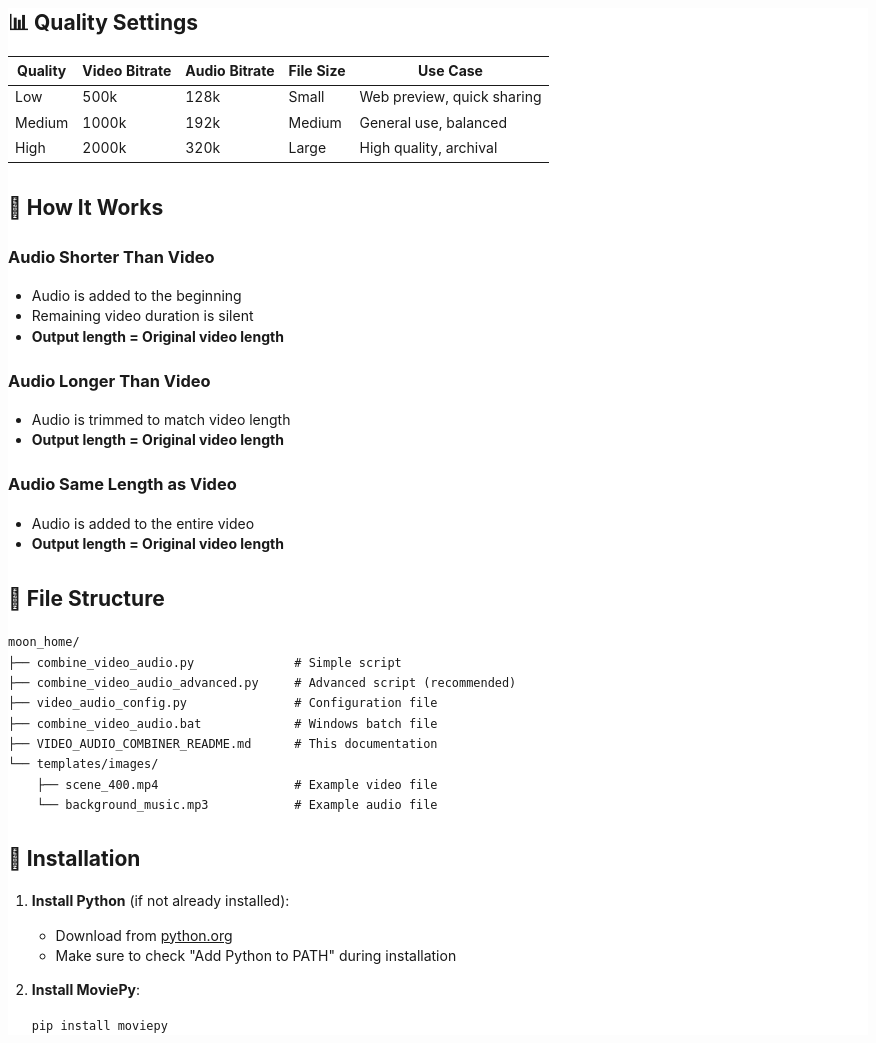 ## 📊 Quality Settings

| Quality | Video Bitrate | Audio Bitrate | File Size | Use Case |
|---------|---------------|---------------|-----------|----------|
| Low     | 500k          | 128k          | Small     | Web preview, quick sharing |
| Medium  | 1000k         | 192k          | Medium    | General use, balanced |
| High    | 2000k         | 320k          | Large     | High quality, archival |

## 🎯 How It Works

### Audio Shorter Than Video
- Audio is added to the beginning
- Remaining video duration is silent
- **Output length = Original video length**

### Audio Longer Than Video
- Audio is trimmed to match video length
- **Output length = Original video length**

### Audio Same Length as Video
- Audio is added to the entire video
- **Output length = Original video length**

## 📁 File Structure

```
moon_home/
├── combine_video_audio.py              # Simple script
├── combine_video_audio_advanced.py     # Advanced script (recommended)
├── video_audio_config.py               # Configuration file
├── combine_video_audio.bat             # Windows batch file
├── VIDEO_AUDIO_COMBINER_README.md      # This documentation
└── templates/images/
    ├── scene_400.mp4                   # Example video file
    └── background_music.mp3            # Example audio file
```

## 🔧 Installation

1. **Install Python** (if not already installed):
   - Download from [python.org](https://python.org)
   - Make sure to check "Add Python to PATH" during installation

2. **Install MoviePy**:
   ```bash
   pip install moviepy
   ```
